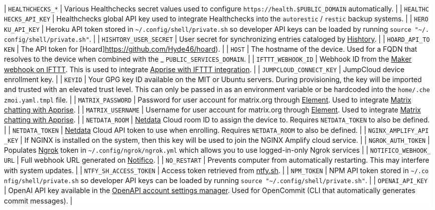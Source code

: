 | `HEALTHCHECKS_*` | Various Healthchecks secret values used to configure `https://health.$PUBLIC_DOMAIN` automatically. |
| `HEALTHCHECKS_API_KEY` | Healthchecks global API key used to integrate Healthchecks into the `autorestic` / `restic` backup systems. |
| `HEROKU_API_KEY`                 | Heroku API token stored in `~/.config/shell/private.sh` so developer API keys can be loaded by running `source "~/.config/shell/private.sh"`.                                                                                                                                                                                                                                                   |
| `HISHTORY_USER_SECRET` | User secret for synchronizing entries cataloged by [Hishtory](https://github.com/ddworken/hishtory). |
| `HOARD_API_TOKEN` | The API token for [Hoard]https://github.com/Hyde46/hoard). |
| `HOST`                           | The hostname of the device. Used for a FQDN that resolves to the device when combined with the \_ `PUBLIC_SERVICES_DOMAIN`.                                                                                                                                                                                                                                                                     |
| `IFTTT_WEBHOOK_ID` | Webhook ID from the [Maker webhook on IFTTT](https://ifttt.com/maker_webhooks/settings). This is used to integrate [Apprise with IFTTT integration](https://github.com/caronc/apprise/wiki/Notify_ifttt). |
| `JUMPCLOUD_CONNECT_KEY`          | JumpCloud device enrollment key.                                                                                                                                                                                                                                                                                                                                                                |
| `KEYID`                          | Your GPG key ID available on the MIT or Ubuntu servers. During provisioning, the key will be imported and trusted with an elevated trust level. This can only be passed in as an environment variable or be hardcoded into the `home/.chezmoi.yaml.tmpl` file.                                                                                                                                  |
| `MATRIX_PASSWORD` | Password for user account for matrix.org through [Element](https://app.element.io/). Used to integrate [Matrix chatting with Apprise](https://github.com/caronc/apprise/wiki/Notify_matrix). |
| `MATRIX_USERNAME` | Username for user account for matrix.org through [Element](https://app.element.io/). Used to integrate [Matrix chatting with Apprise](https://github.com/caronc/apprise/wiki/Notify_matrix). |
| `NETDATA_ROOM`                   | [Netdata](https://www.netdata.cloud/) Cloud room ID to assign the device to. Requires `NETDATA_TOKEN` to also be defined.                                                                                                                                                                                                                                                                       |
| `NETDATA_TOKEN`                  | [Netdata](https://www.netdata.cloud/) Cloud API token to use when enrolling. Requires `NETDATA_ROOM` to also be defined.                                                                                                                                                                                                                                                                        |
| `NGINX_AMPLIFY_API_KEY`          | If NGINX is installed on the system, then this key will be used to join the NGINX Amplify cloud service.                                                                                                                                                                                                                                                                                        |
| `NGROK_AUTH_TOKEN`               | Populates [Ngrok](https://ngrok.com/) token in `~/.config/ngrok/ngrok.yml` which allows you to use logged-in-only Ngrok services                                                                                                                                                                                                                                                                |
| `NOTIFICO_WEBHOOK_URL` | Full webhook URL generated on [Notifico](https://n.tkte.ch/). |
| `NO_RESTART`                     | Prevents computer from automatically restarting. This may interfere with system updates.                                                                                                                                                                                                                                                                                                        |
| `NTFY_SH_ACCESS_TOKEN` | Access token retrieved from [ntfy.sh](https://ntfy.sh/account). |
| `NPM_TOKEN`                      | NPM API token stored in `~/.config/shell/private.sh` so developer API keys can be loaded by running `source "~/.config/shell/private.sh"`.                                                                                                                                                                                                                                                      |
| `OPENAI_API_KEY`                 | OpenAI API key available in the [OpenAPI account settings manager](https://platform.openai.com/account/api-keys). Used for OpenCommit (CLI that automatically generates commit messages).                                                                                                                                                                                                       |